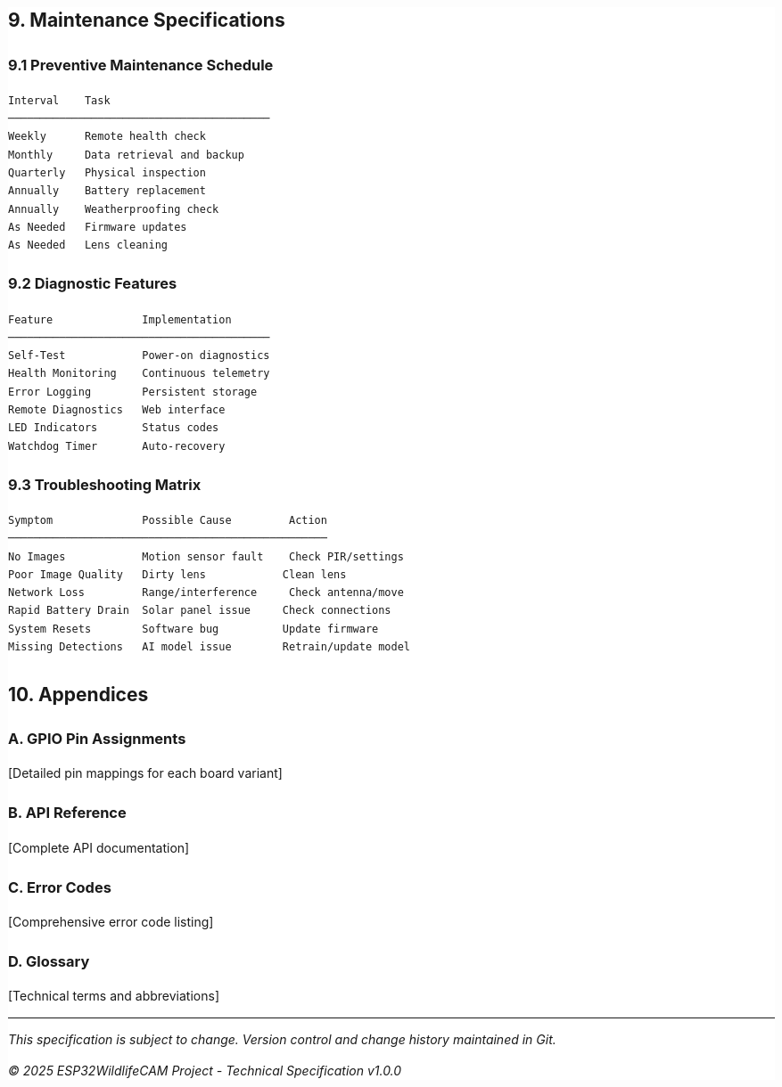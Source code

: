 ## 9. Maintenance Specifications

### 9.1 Preventive Maintenance Schedule
```
Interval    Task
─────────────────────────────────────────
Weekly      Remote health check
Monthly     Data retrieval and backup
Quarterly   Physical inspection
Annually    Battery replacement
Annually    Weatherproofing check
As Needed   Firmware updates
As Needed   Lens cleaning
```

### 9.2 Diagnostic Features
```
Feature              Implementation
─────────────────────────────────────────
Self-Test            Power-on diagnostics
Health Monitoring    Continuous telemetry
Error Logging        Persistent storage
Remote Diagnostics   Web interface
LED Indicators       Status codes
Watchdog Timer       Auto-recovery
```

### 9.3 Troubleshooting Matrix
```
Symptom              Possible Cause         Action
──────────────────────────────────────────────────
No Images            Motion sensor fault    Check PIR/settings
Poor Image Quality   Dirty lens            Clean lens
Network Loss         Range/interference     Check antenna/move
Rapid Battery Drain  Solar panel issue     Check connections
System Resets        Software bug          Update firmware
Missing Detections   AI model issue        Retrain/update model
```

## 10. Appendices

### A. GPIO Pin Assignments
[Detailed pin mappings for each board variant]

### B. API Reference
[Complete API documentation]

### C. Error Codes
[Comprehensive error code listing]

### D. Glossary
[Technical terms and abbreviations]

---

*This specification is subject to change. Version control and change history maintained in Git.*

*© 2025 ESP32WildlifeCAM Project - Technical Specification v1.0.0*